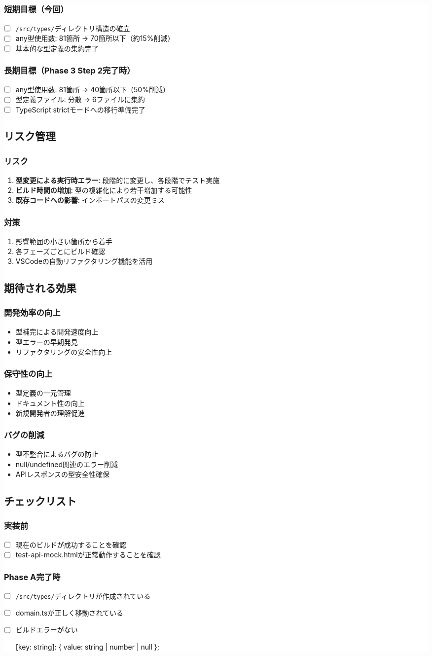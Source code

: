 ### 短期目標（今回）
- [ ] `/src/types/`ディレクトリ構造の確立
- [ ] any型使用数: 81箇所 → 70箇所以下（約15%削減）
- [ ] 基本的な型定義の集約完了

### 長期目標（Phase 3 Step 2完了時）
- [ ] any型使用数: 81箇所 → 40箇所以下（50%削減）
- [ ] 型定義ファイル: 分散 → 6ファイルに集約
- [ ] TypeScript strictモードへの移行準備完了

## リスク管理

### リスク
1. **型変更による実行時エラー**: 段階的に変更し、各段階でテスト実施
2. **ビルド時間の増加**: 型の複雑化により若干増加する可能性
3. **既存コードへの影響**: インポートパスの変更ミス

### 対策
1. 影響範囲の小さい箇所から着手
2. 各フェーズごとにビルド確認
3. VSCodeの自動リファクタリング機能を活用

## 期待される効果

### 開発効率の向上
- 型補完による開発速度向上
- 型エラーの早期発見
- リファクタリングの安全性向上

### 保守性の向上
- 型定義の一元管理
- ドキュメント性の向上
- 新規開発者の理解促進

### バグの削減
- 型不整合によるバグの防止
- null/undefined関連のエラー削減
- APIレスポンスの型安全性確保

## チェックリスト

### 実装前
- [ ] 現在のビルドが成功することを確認
- [ ] test-api-mock.htmlが正常動作することを確認

### Phase A完了時
- [ ] `/src/types/`ディレクトリが作成されている
- [ ] domain.tsが正しく移動されている
- [ ] ビルドエラーがない


  [key: string]: { value: string | number | null };